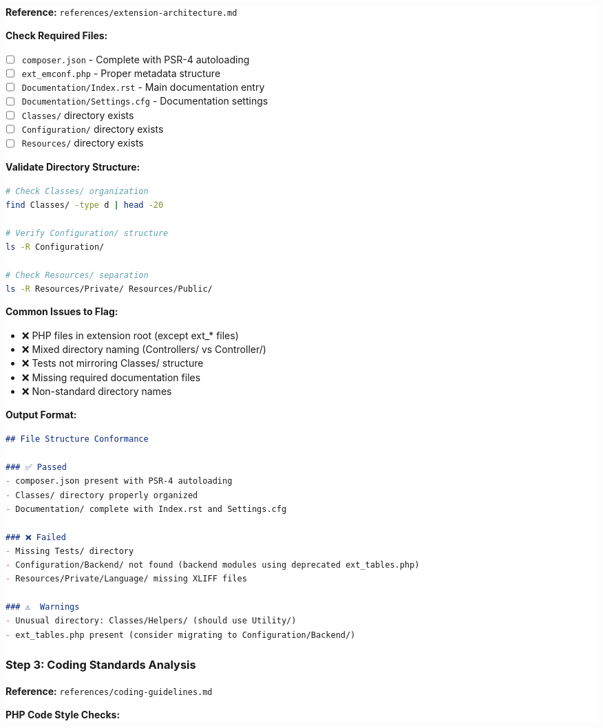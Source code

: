 **Reference:** `references/extension-architecture.md`

**Check Required Files:**
- [ ] `composer.json` - Complete with PSR-4 autoloading
- [ ] `ext_emconf.php` - Proper metadata structure
- [ ] `Documentation/Index.rst` - Main documentation entry
- [ ] `Documentation/Settings.cfg` - Documentation settings
- [ ] `Classes/` directory exists
- [ ] `Configuration/` directory exists
- [ ] `Resources/` directory exists

**Validate Directory Structure:**

```bash
# Check Classes/ organization
find Classes/ -type d | head -20

# Verify Configuration/ structure
ls -R Configuration/

# Check Resources/ separation
ls -R Resources/Private/ Resources/Public/
```

**Common Issues to Flag:**
- ❌ PHP files in extension root (except ext_* files)
- ❌ Mixed directory naming (Controllers/ vs Controller/)
- ❌ Tests not mirroring Classes/ structure
- ❌ Missing required documentation files
- ❌ Non-standard directory names

**Output Format:**
```markdown
## File Structure Conformance

### ✅ Passed
- composer.json present with PSR-4 autoloading
- Classes/ directory properly organized
- Documentation/ complete with Index.rst and Settings.cfg

### ❌ Failed
- Missing Tests/ directory
- Configuration/Backend/ not found (backend modules using deprecated ext_tables.php)
- Resources/Private/Language/ missing XLIFF files

### ⚠️  Warnings
- Unusual directory: Classes/Helpers/ (should use Utility/)
- ext_tables.php present (consider migrating to Configuration/Backend/)
```

### Step 3: Coding Standards Analysis

**Reference:** `references/coding-guidelines.md`

**PHP Code Style Checks:**
